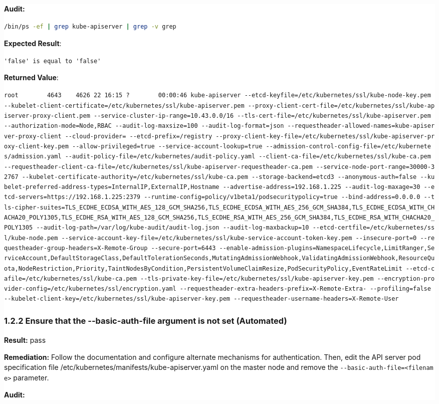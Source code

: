 
**Audit:**

```bash
/bin/ps -ef | grep kube-apiserver | grep -v grep
```

**Expected Result**:

```console
'false' is equal to 'false'
```

**Returned Value**:

```console
root        4643    4626 22 16:15 ?        00:00:46 kube-apiserver --etcd-keyfile=/etc/kubernetes/ssl/kube-node-key.pem --kubelet-client-certificate=/etc/kubernetes/ssl/kube-apiserver.pem --proxy-client-cert-file=/etc/kubernetes/ssl/kube-apiserver-proxy-client.pem --service-cluster-ip-range=10.43.0.0/16 --tls-cert-file=/etc/kubernetes/ssl/kube-apiserver.pem --authorization-mode=Node,RBAC --audit-log-maxsize=100 --audit-log-format=json --requestheader-allowed-names=kube-apiserver-proxy-client --cloud-provider= --etcd-prefix=/registry --proxy-client-key-file=/etc/kubernetes/ssl/kube-apiserver-proxy-client-key.pem --allow-privileged=true --service-account-lookup=true --admission-control-config-file=/etc/kubernetes/admission.yaml --audit-policy-file=/etc/kubernetes/audit-policy.yaml --client-ca-file=/etc/kubernetes/ssl/kube-ca.pem --requestheader-client-ca-file=/etc/kubernetes/ssl/kube-apiserver-requestheader-ca.pem --service-node-port-range=30000-32767 --kubelet-certificate-authority=/etc/kubernetes/ssl/kube-ca.pem --storage-backend=etcd3 --anonymous-auth=false --kubelet-preferred-address-types=InternalIP,ExternalIP,Hostname --advertise-address=192.168.1.225 --audit-log-maxage=30 --etcd-servers=https://192.168.1.225:2379 --runtime-config=policy/v1beta1/podsecuritypolicy=true --bind-address=0.0.0.0 --tls-cipher-suites=TLS_ECDHE_ECDSA_WITH_AES_128_GCM_SHA256,TLS_ECDHE_ECDSA_WITH_AES_256_GCM_SHA384,TLS_ECDHE_ECDSA_WITH_CHACHA20_POLY1305,TLS_ECDHE_RSA_WITH_AES_128_GCM_SHA256,TLS_ECDHE_RSA_WITH_AES_256_GCM_SHA384,TLS_ECDHE_RSA_WITH_CHACHA20_POLY1305 --audit-log-path=/var/log/kube-audit/audit-log.json --audit-log-maxbackup=10 --etcd-certfile=/etc/kubernetes/ssl/kube-node.pem --service-account-key-file=/etc/kubernetes/ssl/kube-service-account-token-key.pem --insecure-port=0 --requestheader-group-headers=X-Remote-Group --secure-port=6443 --enable-admission-plugins=NamespaceLifecycle,LimitRanger,ServiceAccount,DefaultStorageClass,DefaultTolerationSeconds,MutatingAdmissionWebhook,ValidatingAdmissionWebhook,ResourceQuota,NodeRestriction,Priority,TaintNodesByCondition,PersistentVolumeClaimResize,PodSecurityPolicy,EventRateLimit --etcd-cafile=/etc/kubernetes/ssl/kube-ca.pem --tls-private-key-file=/etc/kubernetes/ssl/kube-apiserver-key.pem --encryption-provider-config=/etc/kubernetes/ssl/encryption.yaml --requestheader-extra-headers-prefix=X-Remote-Extra- --profiling=false --kubelet-client-key=/etc/kubernetes/ssl/kube-apiserver-key.pem --requestheader-username-headers=X-Remote-User

```
### 1.2.2 Ensure that the --basic-auth-file argument is not set (Automated)

**Result:** pass

**Remediation:**
Follow the documentation and configure alternate mechanisms for authentication. Then,
edit the API server pod specification file /etc/kubernetes/manifests/kube-apiserver.yaml
on the master node and remove the `--basic-auth-file=<filename>` parameter.


**Audit:**
